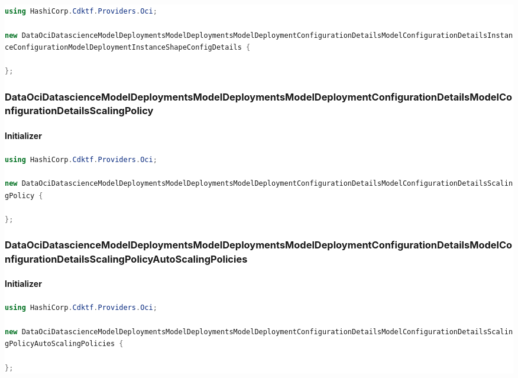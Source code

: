 ```csharp
using HashiCorp.Cdktf.Providers.Oci;

new DataOciDatascienceModelDeploymentsModelDeploymentsModelDeploymentConfigurationDetailsModelConfigurationDetailsInstanceConfigurationModelDeploymentInstanceShapeConfigDetails {

};
```


### DataOciDatascienceModelDeploymentsModelDeploymentsModelDeploymentConfigurationDetailsModelConfigurationDetailsScalingPolicy <a name="DataOciDatascienceModelDeploymentsModelDeploymentsModelDeploymentConfigurationDetailsModelConfigurationDetailsScalingPolicy" id="rhizo-co-terraform-provider-oci.dataOciDatascienceModelDeployments.DataOciDatascienceModelDeploymentsModelDeploymentsModelDeploymentConfigurationDetailsModelConfigurationDetailsScalingPolicy"></a>

#### Initializer <a name="Initializer" id="rhizo-co-terraform-provider-oci.dataOciDatascienceModelDeployments.DataOciDatascienceModelDeploymentsModelDeploymentsModelDeploymentConfigurationDetailsModelConfigurationDetailsScalingPolicy.Initializer"></a>

```csharp
using HashiCorp.Cdktf.Providers.Oci;

new DataOciDatascienceModelDeploymentsModelDeploymentsModelDeploymentConfigurationDetailsModelConfigurationDetailsScalingPolicy {

};
```


### DataOciDatascienceModelDeploymentsModelDeploymentsModelDeploymentConfigurationDetailsModelConfigurationDetailsScalingPolicyAutoScalingPolicies <a name="DataOciDatascienceModelDeploymentsModelDeploymentsModelDeploymentConfigurationDetailsModelConfigurationDetailsScalingPolicyAutoScalingPolicies" id="rhizo-co-terraform-provider-oci.dataOciDatascienceModelDeployments.DataOciDatascienceModelDeploymentsModelDeploymentsModelDeploymentConfigurationDetailsModelConfigurationDetailsScalingPolicyAutoScalingPolicies"></a>

#### Initializer <a name="Initializer" id="rhizo-co-terraform-provider-oci.dataOciDatascienceModelDeployments.DataOciDatascienceModelDeploymentsModelDeploymentsModelDeploymentConfigurationDetailsModelConfigurationDetailsScalingPolicyAutoScalingPolicies.Initializer"></a>

```csharp
using HashiCorp.Cdktf.Providers.Oci;

new DataOciDatascienceModelDeploymentsModelDeploymentsModelDeploymentConfigurationDetailsModelConfigurationDetailsScalingPolicyAutoScalingPolicies {

};
```
